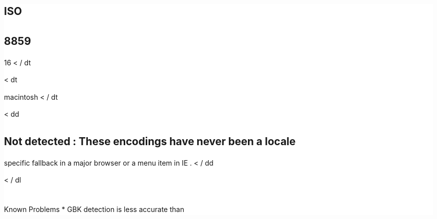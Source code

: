 >
ISO
-
8859
-
16
<
/
dt
>
<
dt
>
macintosh
<
/
dt
>
<
dd
>
Not
detected
:
These
encodings
have
never
been
a
locale
-
specific
fallback
in
a
major
browser
or
a
menu
item
in
IE
.
<
/
dd
>
<
/
dl
>
#
#
Known
Problems
*
GBK
detection
is
less
accurate
than